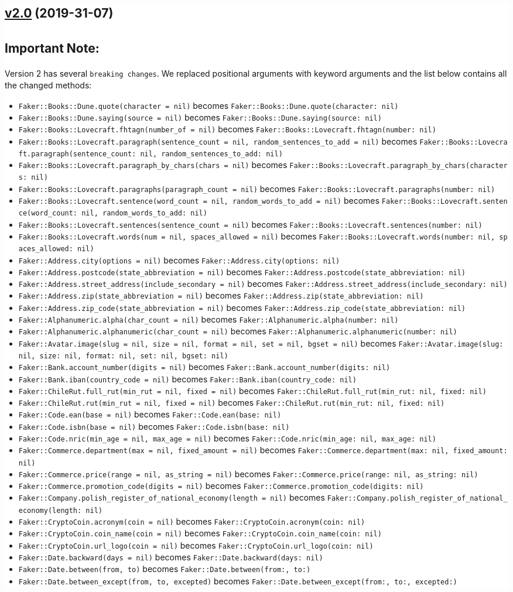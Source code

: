## [v2.0](https://github.com/stympy/faker/tree/2.0) (2019-31-07)

## Important Note:

Version 2 has several `breaking changes`. We replaced positional arguments with keyword arguments and the list below contains all the changed methods:
- `Faker::Books::Dune.quote(character = nil)` becomes `Faker::Books::Dune.quote(character: nil)`
- `Faker::Books::Dune.saying(source = nil)` becomes `Faker::Books::Dune.saying(source: nil)`
- `Faker::Books::Lovecraft.fhtagn(number_of = nil)` becomes `Faker::Books::Lovecraft.fhtagn(number: nil)`
- `Faker::Books::Lovecraft.paragraph(sentence_count = nil, random_sentences_to_add = nil)` becomes `Faker::Books::Lovecraft.paragraph(sentence_count: nil, random_sentences_to_add: nil)`
- `Faker::Books::Lovecraft.paragraph_by_chars(chars = nil)` becomes `Faker::Books::Lovecraft.paragraph_by_chars(characters: nil)`
- `Faker::Books::Lovecraft.paragraphs(paragraph_count = nil)` becomes `Faker::Books::Lovecraft.paragraphs(number: nil)`
- `Faker::Books::Lovecraft.sentence(word_count = nil, random_words_to_add = nil)` becomes `Faker::Books::Lovecraft.sentence(word_count: nil, random_words_to_add: nil)`
- `Faker::Books::Lovecraft.sentences(sentence_count = nil)` becomes `Faker::Books::Lovecraft.sentences(number: nil)`
- `Faker::Books::Lovecraft.words(num = nil, spaces_allowed = nil)` becomes `Faker::Books::Lovecraft.words(number: nil, spaces_allowed: nil)`
- `Faker::Address.city(options = nil)` becomes `Faker::Address.city(options: nil)`
- `Faker::Address.postcode(state_abbreviation = nil)` becomes `Faker::Address.postcode(state_abbreviation: nil)`
- `Faker::Address.street_address(include_secondary = nil)` becomes `Faker::Address.street_address(include_secondary: nil)`
- `Faker::Address.zip(state_abbreviation = nil)` becomes `Faker::Address.zip(state_abbreviation: nil)`
- `Faker::Address.zip_code(state_abbreviation = nil)` becomes `Faker::Address.zip_code(state_abbreviation: nil)`
- `Faker::Alphanumeric.alpha(char_count = nil)` becomes `Faker::Alphanumeric.alpha(number: nil)`
- `Faker::Alphanumeric.alphanumeric(char_count = nil)` becomes `Faker::Alphanumeric.alphanumeric(number: nil)`
- `Faker::Avatar.image(slug = nil, size = nil, format = nil, set = nil, bgset = nil)` becomes `Faker::Avatar.image(slug: nil, size: nil, format: nil, set: nil, bgset: nil)`
- `Faker::Bank.account_number(digits = nil)` becomes `Faker::Bank.account_number(digits: nil)`
- `Faker::Bank.iban(country_code = nil)` becomes `Faker::Bank.iban(country_code: nil)`
- `Faker::ChileRut.full_rut(min_rut = nil, fixed = nil)` becomes `Faker::ChileRut.full_rut(min_rut: nil, fixed: nil)`
- `Faker::ChileRut.rut(min_rut = nil, fixed = nil)` becomes `Faker::ChileRut.rut(min_rut: nil, fixed: nil)`
- `Faker::Code.ean(base = nil)` becomes `Faker::Code.ean(base: nil)`
- `Faker::Code.isbn(base = nil)` becomes `Faker::Code.isbn(base: nil)`
- `Faker::Code.nric(min_age = nil, max_age = nil)` becomes `Faker::Code.nric(min_age: nil, max_age: nil)`
- `Faker::Commerce.department(max = nil, fixed_amount = nil)` becomes `Faker::Commerce.department(max: nil, fixed_amount: nil)`
- `Faker::Commerce.price(range = nil, as_string = nil)` becomes `Faker::Commerce.price(range: nil, as_string: nil)`
- `Faker::Commerce.promotion_code(digits = nil)` becomes `Faker::Commerce.promotion_code(digits: nil)`
- `Faker::Company.polish_register_of_national_economy(length = nil)` becomes `Faker::Company.polish_register_of_national_economy(length: nil)`
- `Faker::CryptoCoin.acronym(coin = nil)` becomes `Faker::CryptoCoin.acronym(coin: nil)`
- `Faker::CryptoCoin.coin_name(coin = nil)` becomes `Faker::CryptoCoin.coin_name(coin: nil)`
- `Faker::CryptoCoin.url_logo(coin = nil)` becomes `Faker::CryptoCoin.url_logo(coin: nil)`
- `Faker::Date.backward(days = nil)` becomes `Faker::Date.backward(days: nil)`
- `Faker::Date.between(from, to)` becomes `Faker::Date.between(from:, to:)`
- `Faker::Date.between_except(from, to, excepted)` becomes `Faker::Date.between_except(from:, to:, excepted:)`